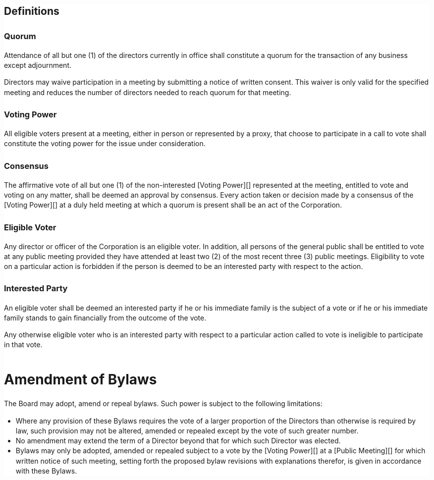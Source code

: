 ## Definitions ##

### Quorum ###

Attendance of all but one (1) of the directors currently in office shall constitute a quorum for the transaction of any business except adjournment.

Directors may waive participation in a meeting by submitting a notice of written consent.  This waiver is only valid for the specified meeting and reduces the number of directors needed to reach quorum for that meeting.

### Voting Power ###

All eligible voters present at a meeting, either in person or represented by a proxy, that choose to participate in a call to vote shall constitute the voting power for the issue under consideration.

### Consensus ###

The affirmative vote of all but one (1) of the non-interested [Voting Power][] represented at the meeting, entitled to vote and voting on any matter, shall be deemed an approval by consensus.  Every action taken or decision made by a consensus of the [Voting Power][] at a duly held meeting at which a quorum is present shall be an act of the Corporation.

### Eligible Voter ###

Any director or officer of the Corporation is an eligible voter.  In addition, all persons of the general public shall be entitled to vote at any public meeting provided they have attended at least two (2) of the most recent three (3) public meetings.  Eligibility to vote on a particular action is forbidden if the person is deemed to be an interested party with respect to the action.

### Interested Party ###

An eligible voter shall be deemed an interested party if he or his immediate family is the subject of a vote or if he or his immediate family stands to gain financially from the outcome of the vote.

Any otherwise eligible voter who is an interested party with respect to a particular action called to vote is ineligible to participate in that vote.

# Amendment of Bylaws #

The Board may adopt, amend or repeal bylaws. Such power is subject to the following limitations:

  * Where any provision of these Bylaws requires the vote of a larger proportion of the Directors than otherwise is required by law, such provision may not be altered, amended or repealed except by the vote of such greater number.
  * No amendment may extend the term of a Director beyond that for which such Director was elected.
  * Bylaws may only be adopted, amended or repealed subject to a vote by the [Voting Power][] at a [Public Meeting][] for which written notice of such meeting, setting forth the proposed bylaw revisions with explanations therefor, is given in accordance with these Bylaws.
